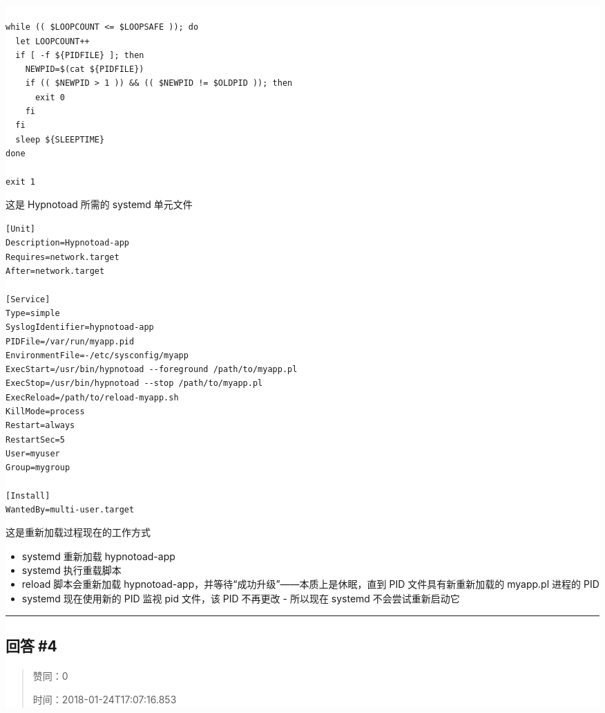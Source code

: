 ```

while (( $LOOPCOUNT <= $LOOPSAFE )); do
  let LOOPCOUNT++
  if [ -f ${PIDFILE} ]; then
    NEWPID=$(cat ${PIDFILE})
    if (( $NEWPID > 1 )) && (( $NEWPID != $OLDPID )); then
      exit 0
    fi
  fi
  sleep ${SLEEPTIME}
done

exit 1 
```

这是 Hypnotoad 所需的 systemd 单元文件

```
[Unit]
Description=Hypnotoad-app
Requires=network.target
After=network.target

[Service]
Type=simple
SyslogIdentifier=hypnotoad-app
PIDFile=/var/run/myapp.pid
EnvironmentFile=-/etc/sysconfig/myapp
ExecStart=/usr/bin/hypnotoad --foreground /path/to/myapp.pl
ExecStop=/usr/bin/hypnotoad --stop /path/to/myapp.pl
ExecReload=/path/to/reload-myapp.sh
KillMode=process
Restart=always
RestartSec=5
User=myuser
Group=mygroup

[Install]
WantedBy=multi-user.target 
```

这是重新加载过程现在的工作方式

*   systemd 重新加载 hypnotoad-app
*   systemd 执行重载脚本
*   reload 脚本会重新加载 hypnotoad-app，并等待“成功升级”——本质上是休眠，直到 PID 文件具有新重新加载的 myapp.pl 进程的 PID
*   systemd 现在使用新的 PID 监视 pid 文件，该 PID 不再更改 - 所以现在 systemd 不会尝试重新启动它

* * *

## 回答 #4

> 赞同：0
> 
> 时间：2018-01-24T17:07:16.853
